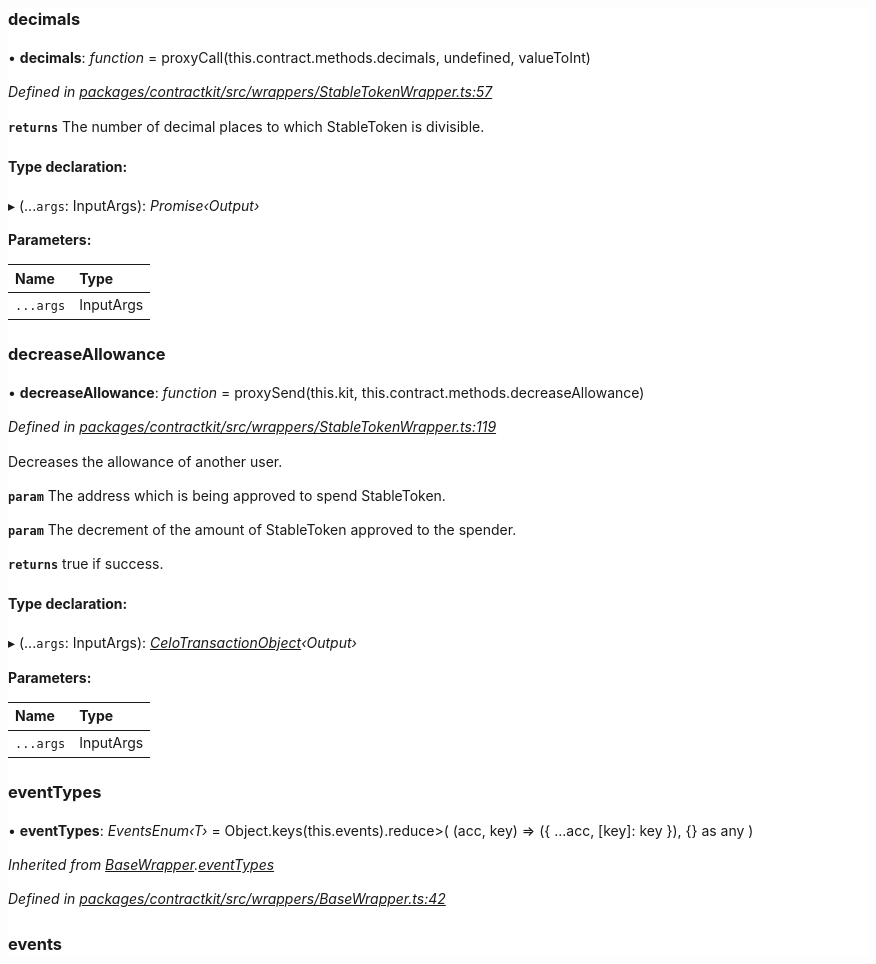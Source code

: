 ### decimals

• **decimals**: _function_ = proxyCall\(this.contract.methods.decimals, undefined, valueToInt\)

_Defined in_ [_packages/contractkit/src/wrappers/StableTokenWrapper.ts:57_](https://github.com/celo-org/celo-monorepo/blob/master/packages/contractkit/src/wrappers/StableTokenWrapper.ts#L57)

**`returns`** The number of decimal places to which StableToken is divisible.

#### Type declaration:

▸ \(...`args`: InputArgs\): _Promise‹Output›_

**Parameters:**

| Name | Type |
| :--- | :--- |
| `...args` | InputArgs |

### decreaseAllowance

• **decreaseAllowance**: _function_ = proxySend\(this.kit, this.contract.methods.decreaseAllowance\)

_Defined in_ [_packages/contractkit/src/wrappers/StableTokenWrapper.ts:119_](https://github.com/celo-org/celo-monorepo/blob/master/packages/contractkit/src/wrappers/StableTokenWrapper.ts#L119)

Decreases the allowance of another user.

**`param`** The address which is being approved to spend StableToken.

**`param`** The decrement of the amount of StableToken approved to the spender.

**`returns`** true if success.

#### Type declaration:

▸ \(...`args`: InputArgs\): [_CeloTransactionObject_]()_‹Output›_

**Parameters:**

| Name | Type |
| :--- | :--- |
| `...args` | InputArgs |

### eventTypes

• **eventTypes**: _EventsEnum‹T›_ = Object.keys\(this.events\).reduce&gt;\( \(acc, key\) =&gt; \({ ...acc, \[key\]: key }\), {} as any \)

_Inherited from_ [_BaseWrapper_]()_._[_eventTypes_]()

_Defined in_ [_packages/contractkit/src/wrappers/BaseWrapper.ts:42_](https://github.com/celo-org/celo-monorepo/blob/master/packages/contractkit/src/wrappers/BaseWrapper.ts#L42)

### events
